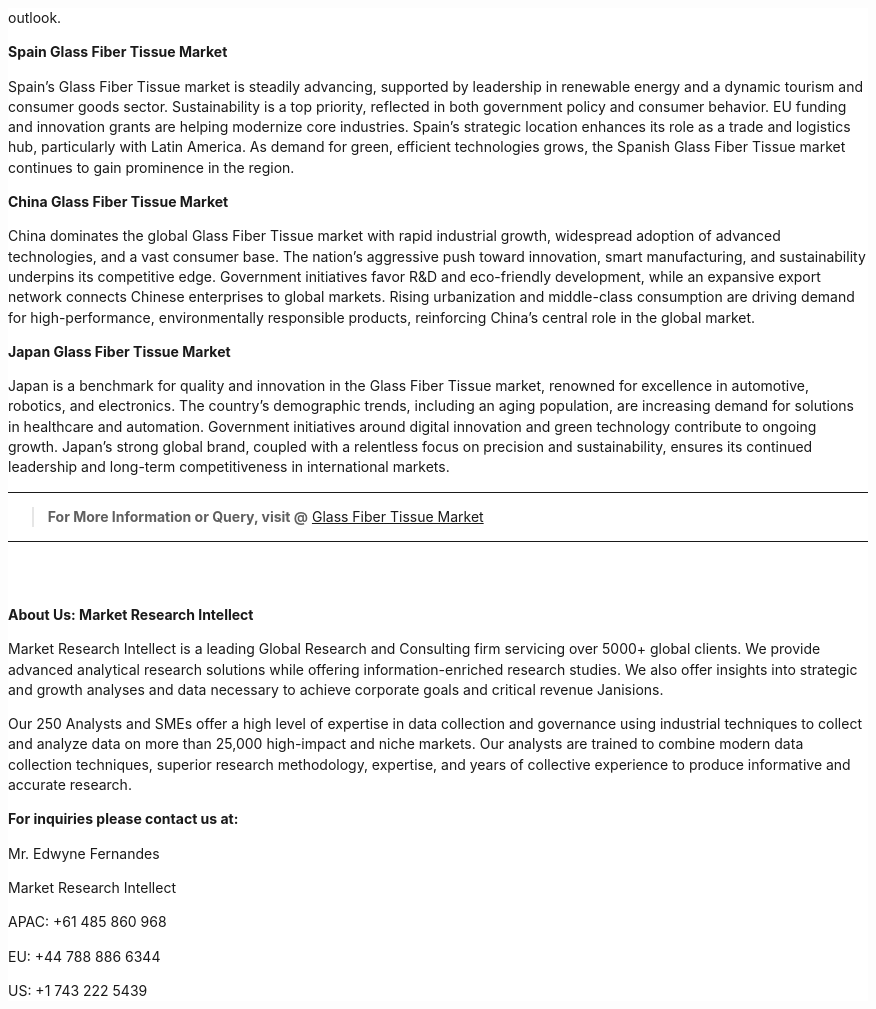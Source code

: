 outlook.</p><p class="" data-start="4424" data-end="4975"><strong data-start="4424" data-end="4445">Spain Glass Fiber Tissue Market</strong></p><p class="" data-start="4424" data-end="4975">Spain&rsquo;s Glass Fiber Tissue market is steadily advancing, supported by leadership in renewable energy and a dynamic tourism and consumer goods sector. Sustainability is a top priority, reflected in both government policy and consumer behavior. EU funding and innovation grants are helping modernize core industries. Spain&rsquo;s strategic location enhances its role as a trade and logistics hub, particularly with Latin America. As demand for green, efficient technologies grows, the Spanish Glass Fiber Tissue market continues to gain prominence in the region.</p><p class="" data-start="4977" data-end="5589"><strong data-start="4977" data-end="4998">China Glass Fiber Tissue Market</strong></p><p class="" data-start="4977" data-end="5589">China dominates the global Glass Fiber Tissue market with rapid industrial growth, widespread adoption of advanced technologies, and a vast consumer base. The nation&rsquo;s aggressive push toward innovation, smart manufacturing, and sustainability underpins its competitive edge. Government initiatives favor R&amp;D and eco-friendly development, while an expansive export network connects Chinese enterprises to global markets. Rising urbanization and middle-class consumption are driving demand for high-performance, environmentally responsible products, reinforcing China&rsquo;s central role in the global market.</p><p class="" data-start="5591" data-end="6162"><strong data-start="5591" data-end="5612">Japan Glass Fiber Tissue Market</strong></p><p class="" data-start="5591" data-end="6162">Japan is a benchmark for quality and innovation in the Glass Fiber Tissue market, renowned for excellence in automotive, robotics, and electronics. The country&rsquo;s demographic trends, including an aging population, are increasing demand for solutions in healthcare and automation. Government initiatives around digital innovation and green technology contribute to ongoing growth. Japan&rsquo;s strong global brand, coupled with a relentless focus on precision and sustainability, ensures its continued leadership and long-term competitiveness in international markets.</p><hr /><blockquote><p><span class="font-[700]"><strong>For More Information or Query, visit&nbsp;@</strong>&nbsp;</span><span class="font-[700]"><a href="https://www.marketresearchintellect.com/product/global-glass-fiber-tissue-sales-market/?utm_source=Linkedin&utm_medium=027" target="_blank" data-tracking-control-name="article-ssr-frontend-pulse_little-text-block" data-tracking-will-navigate="" data-test-link="">Glass Fiber Tissue Market</a></span></p></blockquote><hr /><h3>&nbsp;</h3><p><strong><span class="font-[700]">About Us: Market Research Intellect</span></strong></p><p><span class="">Market Research Intellect is a leading Global Research and Consulting firm servicing over 5000+ global clients. We provide advanced analytical research solutions while offering information-enriched research studies.&nbsp;</span>We also offer insights into strategic and growth analyses and data necessary to achieve corporate goals and critical revenue Janisions.</p><p><span class="">Our 250 Analysts and SMEs offer a high level of expertise in data collection and governance using industrial techniques to collect and analyze data on more than 25,000 high-impact and niche markets. Our analysts are trained to combine modern data collection techniques, superior research methodology, expertise, and years of collective experience to produce informative and accurate research.</span></p><p><strong>For inquiries please contact us at:</strong></p><p>Mr. Edwyne Fernandes</p><p>Market Research Intellect</p><p>APAC: +61 485 860 968</p><p>EU: +44 788 886 6344</p><p>US: +1 743 222 5439</p>
